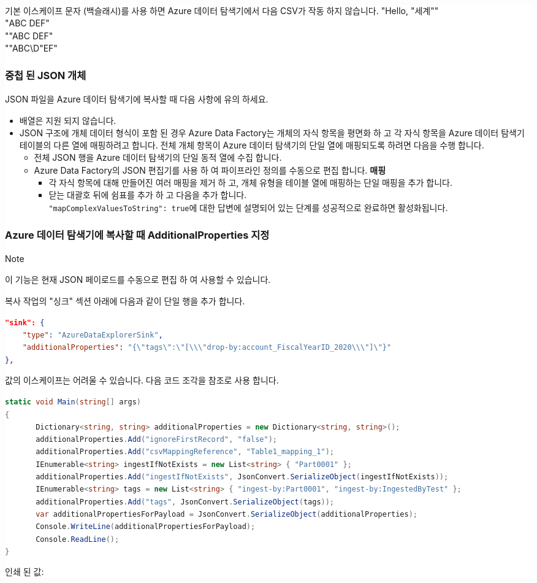 기본 이스케이프 문자 (백슬래시)를 사용 하면 Azure 데이터 탐색기에서 다음 CSV가 작동 하지 않습니다. "Hello, \"세계\""<br/>
"ABC DEF"<br/>
"\"ABC DEF"<br/>
"\"ABC\D\"EF"<br/>

### <a name="nested-json-objects"></a>중첩 된 JSON 개체

JSON 파일을 Azure 데이터 탐색기에 복사할 때 다음 사항에 유의 하세요.
* 배열은 지원 되지 않습니다.
* JSON 구조에 개체 데이터 형식이 포함 된 경우 Azure Data Factory는 개체의 자식 항목을 평면화 하 고 각 자식 항목을 Azure 데이터 탐색기 테이블의 다른 열에 매핑하려고 합니다. 전체 개체 항목이 Azure 데이터 탐색기의 단일 열에 매핑되도록 하려면 다음을 수행 합니다.
    * 전체 JSON 행을 Azure 데이터 탐색기의 단일 동적 열에 수집 합니다.
    * Azure Data Factory의 JSON 편집기를 사용 하 여 파이프라인 정의를 수동으로 편집 합니다. **매핑**
       * 각 자식 항목에 대해 만들어진 여러 매핑을 제거 하 고, 개체 유형을 테이블 열에 매핑하는 단일 매핑을 추가 합니다.
       * 닫는 대괄호 뒤에 쉼표를 추가 하 고 다음을 추가 합니다.<br/>
       `"mapComplexValuesToString": true`에 대한 답변에 설명되어 있는 단계를 성공적으로 완료하면 활성화됩니다.

### <a name="specify-additionalproperties-when-copying-to-azure-data-explorer"></a>Azure 데이터 탐색기에 복사할 때 AdditionalProperties 지정

> [!NOTE]
> 이 기능은 현재 JSON 페이로드를 수동으로 편집 하 여 사용할 수 있습니다. 

복사 작업의 "싱크" 섹션 아래에 다음과 같이 단일 행을 추가 합니다.

```json
"sink": {
    "type": "AzureDataExplorerSink",
    "additionalProperties": "{\"tags\":\"[\\\"drop-by:account_FiscalYearID_2020\\\"]\"}"
},
```

값의 이스케이프는 어려울 수 있습니다. 다음 코드 조각을 참조로 사용 합니다.

```csharp
static void Main(string[] args)
{
       Dictionary<string, string> additionalProperties = new Dictionary<string, string>();
       additionalProperties.Add("ignoreFirstRecord", "false");
       additionalProperties.Add("csvMappingReference", "Table1_mapping_1");
       IEnumerable<string> ingestIfNotExists = new List<string> { "Part0001" };
       additionalProperties.Add("ingestIfNotExists", JsonConvert.SerializeObject(ingestIfNotExists));
       IEnumerable<string> tags = new List<string> { "ingest-by:Part0001", "ingest-by:IngestedByTest" };
       additionalProperties.Add("tags", JsonConvert.SerializeObject(tags));
       var additionalPropertiesForPayload = JsonConvert.SerializeObject(additionalProperties);
       Console.WriteLine(additionalPropertiesForPayload);
       Console.ReadLine();
}
```

인쇄 된 값:
